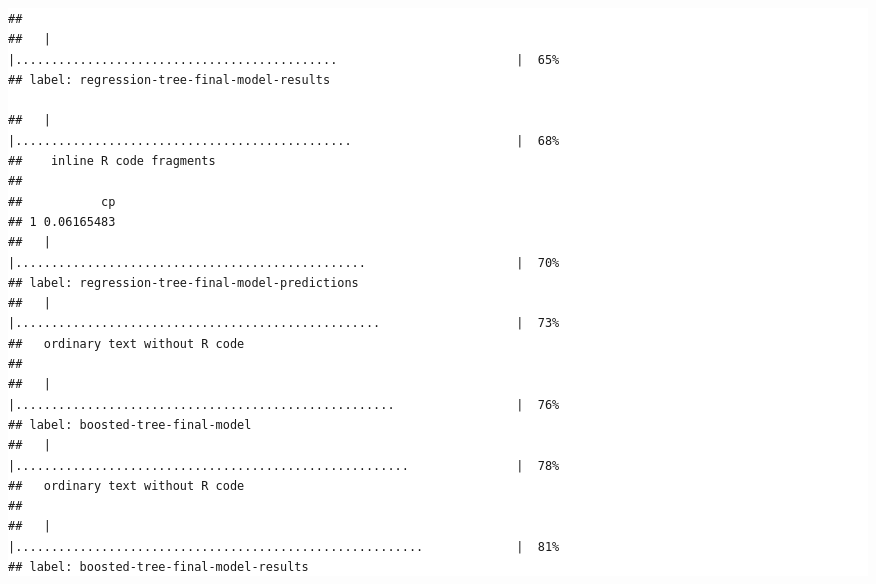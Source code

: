     ## 
    ##   |                                                                              |.............................................                         |  65%
    ## label: regression-tree-final-model-results

    ##   |                                                                              |...............................................                       |  68%
    ##    inline R code fragments
    ## 
    ##           cp
    ## 1 0.06165483
    ##   |                                                                              |.................................................                     |  70%
    ## label: regression-tree-final-model-predictions
    ##   |                                                                              |...................................................                   |  73%
    ##   ordinary text without R code
    ## 
    ##   |                                                                              |.....................................................                 |  76%
    ## label: boosted-tree-final-model
    ##   |                                                                              |.......................................................               |  78%
    ##   ordinary text without R code
    ## 
    ##   |                                                                              |.........................................................             |  81%
    ## label: boosted-tree-final-model-results
